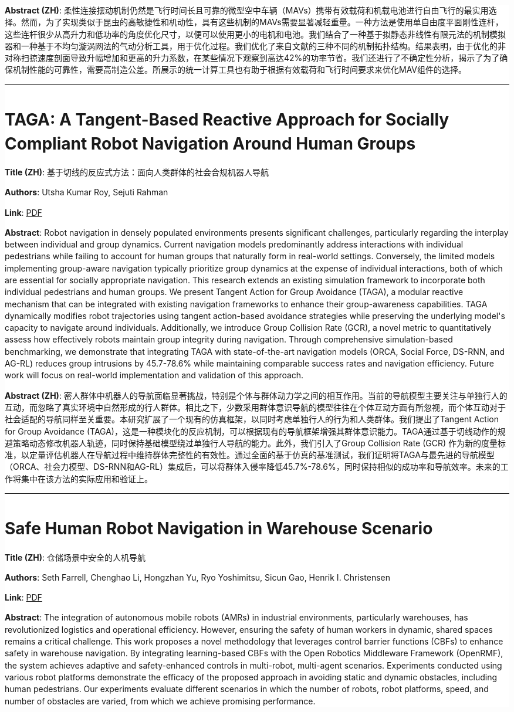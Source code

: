 **Abstract (ZH)**: 柔性连接摆动机制仍然是飞行时间长且可靠的微型空中车辆（MAVs）携带有效载荷和机载电池进行自由飞行的最实用选择。然而，为了实现类似于昆虫的高敏捷性和机动性，具有这些机制的MAVs需要显著减轻重量。一种方法是使用单自由度平面刚性连杆，这些连杆很少从高升力和低功率的角度优化尺寸，以便可以使用更小的电机和电池。我们结合了一种基于拟静态非线性有限元法的机制模拟器和一种基于不均匀漩涡网法的气动分析工具，用于优化过程。我们优化了来自文献的三种不同的机制拓扑结构。结果表明，由于优化的非对称扫掠速度剖面导致升幅增加和更高的升力系数，在某些情况下观察到高达42%的功率节省。我们还进行了不确定性分析，揭示了为了确保机制性能的可靠性，需要高制造公差。所展示的统一计算工具也有助于根据有效载荷和飞行时间要求来优化MAV组件的选择。 

---
# TAGA: A Tangent-Based Reactive Approach for Socially Compliant Robot Navigation Around Human Groups 

**Title (ZH)**: 基于切线的反应式方法：面向人类群体的社会合规机器人导航 

**Authors**: Utsha Kumar Roy, Sejuti Rahman  

**Link**: [PDF](https://arxiv.org/pdf/2503.21168)  

**Abstract**: Robot navigation in densely populated environments presents significant challenges, particularly regarding the interplay between individual and group dynamics. Current navigation models predominantly address interactions with individual pedestrians while failing to account for human groups that naturally form in real-world settings. Conversely, the limited models implementing group-aware navigation typically prioritize group dynamics at the expense of individual interactions, both of which are essential for socially appropriate navigation. This research extends an existing simulation framework to incorporate both individual pedestrians and human groups. We present Tangent Action for Group Avoidance (TAGA), a modular reactive mechanism that can be integrated with existing navigation frameworks to enhance their group-awareness capabilities. TAGA dynamically modifies robot trajectories using tangent action-based avoidance strategies while preserving the underlying model's capacity to navigate around individuals. Additionally, we introduce Group Collision Rate (GCR), a novel metric to quantitatively assess how effectively robots maintain group integrity during navigation. Through comprehensive simulation-based benchmarking, we demonstrate that integrating TAGA with state-of-the-art navigation models (ORCA, Social Force, DS-RNN, and AG-RL) reduces group intrusions by 45.7-78.6% while maintaining comparable success rates and navigation efficiency. Future work will focus on real-world implementation and validation of this approach. 

**Abstract (ZH)**: 密人群体中机器人的导航面临显著挑战，特别是个体与群体动力学之间的相互作用。当前的导航模型主要关注与单独行人的互动，而忽略了真实环境中自然形成的行人群体。相比之下，少数采用群体意识导航的模型往往在个体互动方面有所忽视，而个体互动对于社会适配的导航同样至关重要。本研究扩展了一个现有的仿真框架，以同时考虑单独行人的行为和人类群体。我们提出了Tangent Action for Group Avoidance (TAGA)，这是一种模块化的反应机制，可以根据现有的导航框架增强其群体意识能力。TAGA通过基于切线动作的规避策略动态修改机器人轨迹，同时保持基础模型绕过单独行人导航的能力。此外，我们引入了Group Collision Rate (GCR) 作为新的度量标准，以定量评估机器人在导航过程中维持群体完整性的有效性。通过全面的基于仿真的基准测试，我们证明将TAGA与最先进的导航模型（ORCA、社会力模型、DS-RNN和AG-RL）集成后，可以将群体入侵率降低45.7%-78.6%，同时保持相似的成功率和导航效率。未来的工作将集中在该方法的实际应用和验证上。 

---
# Safe Human Robot Navigation in Warehouse Scenario 

**Title (ZH)**: 仓储场景中安全的人机导航 

**Authors**: Seth Farrell, Chenghao Li, Hongzhan Yu, Ryo Yoshimitsu, Sicun Gao, Henrik I. Christensen  

**Link**: [PDF](https://arxiv.org/pdf/2503.21141)  

**Abstract**: The integration of autonomous mobile robots (AMRs) in industrial environments, particularly warehouses, has revolutionized logistics and operational efficiency. However, ensuring the safety of human workers in dynamic, shared spaces remains a critical challenge. This work proposes a novel methodology that leverages control barrier functions (CBFs) to enhance safety in warehouse navigation. By integrating learning-based CBFs with the Open Robotics Middleware Framework (OpenRMF), the system achieves adaptive and safety-enhanced controls in multi-robot, multi-agent scenarios. Experiments conducted using various robot platforms demonstrate the efficacy of the proposed approach in avoiding static and dynamic obstacles, including human pedestrians. Our experiments evaluate different scenarios in which the number of robots, robot platforms, speed, and number of obstacles are varied, from which we achieve promising performance. 
